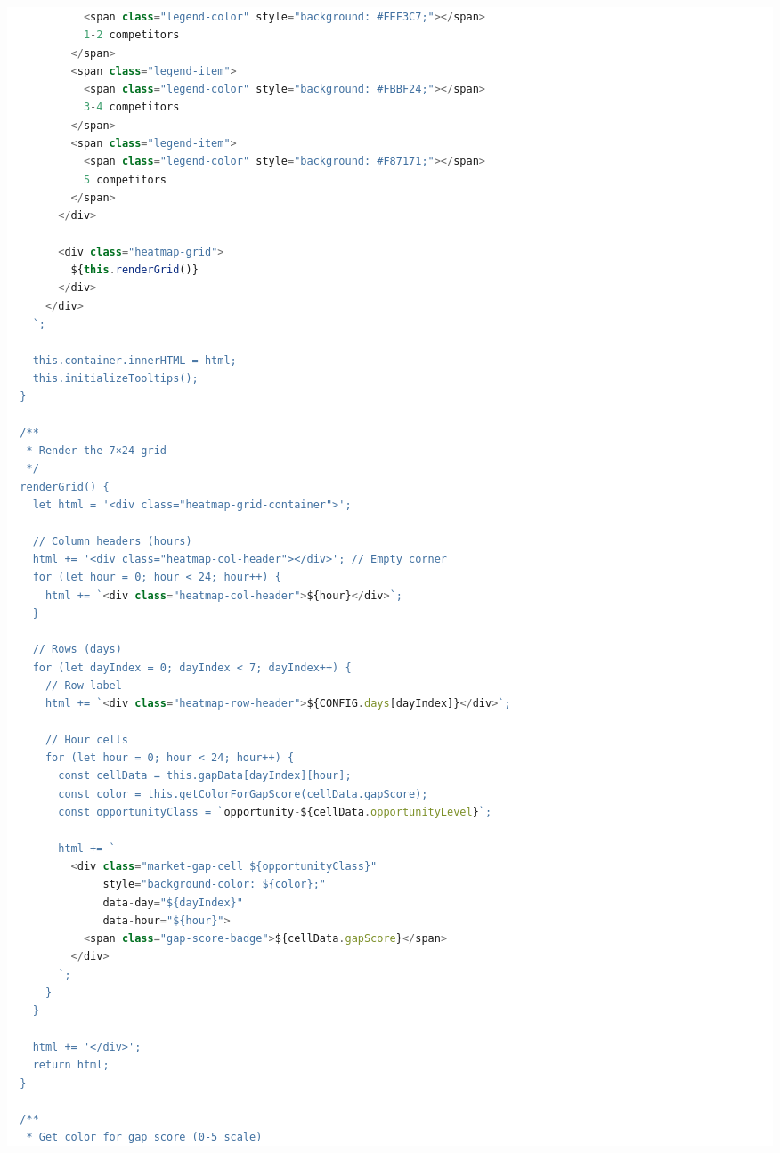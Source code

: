 ```javascript
            <span class="legend-color" style="background: #FEF3C7;"></span>
            1-2 competitors
          </span>
          <span class="legend-item">
            <span class="legend-color" style="background: #FBBF24;"></span>
            3-4 competitors
          </span>
          <span class="legend-item">
            <span class="legend-color" style="background: #F87171;"></span>
            5 competitors
          </span>
        </div>

        <div class="heatmap-grid">
          ${this.renderGrid()}
        </div>
      </div>
    `;

    this.container.innerHTML = html;
    this.initializeTooltips();
  }

  /**
   * Render the 7×24 grid
   */
  renderGrid() {
    let html = '<div class="heatmap-grid-container">';

    // Column headers (hours)
    html += '<div class="heatmap-col-header"></div>'; // Empty corner
    for (let hour = 0; hour < 24; hour++) {
      html += `<div class="heatmap-col-header">${hour}</div>`;
    }

    // Rows (days)
    for (let dayIndex = 0; dayIndex < 7; dayIndex++) {
      // Row label
      html += `<div class="heatmap-row-header">${CONFIG.days[dayIndex]}</div>`;

      // Hour cells
      for (let hour = 0; hour < 24; hour++) {
        const cellData = this.gapData[dayIndex][hour];
        const color = this.getColorForGapScore(cellData.gapScore);
        const opportunityClass = `opportunity-${cellData.opportunityLevel}`;

        html += `
          <div class="market-gap-cell ${opportunityClass}"
               style="background-color: ${color};"
               data-day="${dayIndex}"
               data-hour="${hour}">
            <span class="gap-score-badge">${cellData.gapScore}</span>
          </div>
        `;
      }
    }

    html += '</div>';
    return html;
  }

  /**
   * Get color for gap score (0-5 scale)
```
